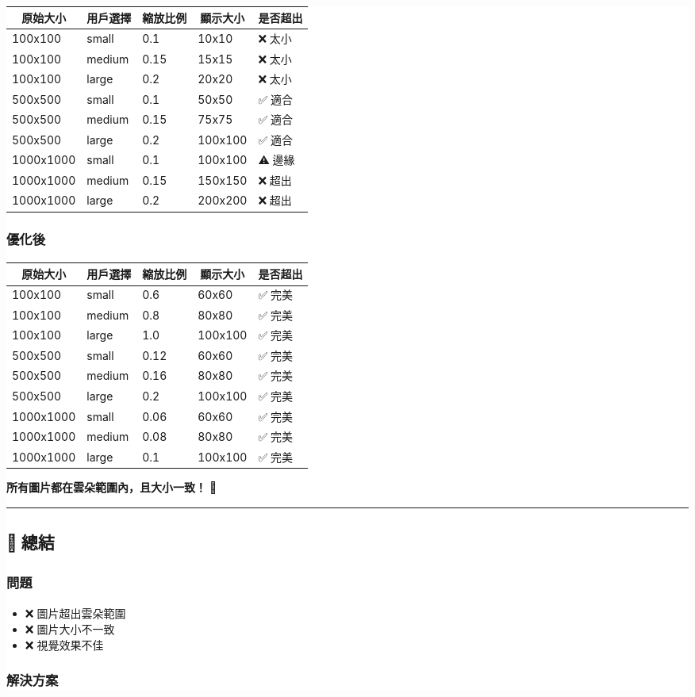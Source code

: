 | 原始大小 | 用戶選擇 | 縮放比例 | 顯示大小 | 是否超出 |
|---------|---------|---------|---------|---------|
| 100x100 | small | 0.1 | 10x10 | ❌ 太小 |
| 100x100 | medium | 0.15 | 15x15 | ❌ 太小 |
| 100x100 | large | 0.2 | 20x20 | ❌ 太小 |
| 500x500 | small | 0.1 | 50x50 | ✅ 適合 |
| 500x500 | medium | 0.15 | 75x75 | ✅ 適合 |
| 500x500 | large | 0.2 | 100x100 | ✅ 適合 |
| 1000x1000 | small | 0.1 | 100x100 | ⚠️ 邊緣 |
| 1000x1000 | medium | 0.15 | 150x150 | ❌ 超出 |
| 1000x1000 | large | 0.2 | 200x200 | ❌ 超出 |

### 優化後

| 原始大小 | 用戶選擇 | 縮放比例 | 顯示大小 | 是否超出 |
|---------|---------|---------|---------|---------|
| 100x100 | small | 0.6 | 60x60 | ✅ 完美 |
| 100x100 | medium | 0.8 | 80x80 | ✅ 完美 |
| 100x100 | large | 1.0 | 100x100 | ✅ 完美 |
| 500x500 | small | 0.12 | 60x60 | ✅ 完美 |
| 500x500 | medium | 0.16 | 80x80 | ✅ 完美 |
| 500x500 | large | 0.2 | 100x100 | ✅ 完美 |
| 1000x1000 | small | 0.06 | 60x60 | ✅ 完美 |
| 1000x1000 | medium | 0.08 | 80x80 | ✅ 完美 |
| 1000x1000 | large | 0.1 | 100x100 | ✅ 完美 |

**所有圖片都在雲朵範圍內，且大小一致！** 🎉

---

## 🎉 總結

### 問題

- ❌ 圖片超出雲朵範圍
- ❌ 圖片大小不一致
- ❌ 視覺效果不佳

### 解決方案
